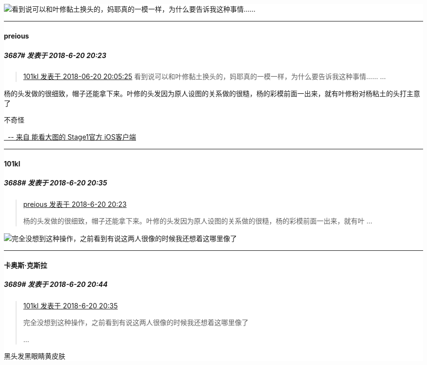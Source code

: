 

<img src="https://static.saraba1st.com/image/smiley/face2017/068.png" referrerpolicy="no-referrer">看到说可以和叶修黏土换头的，妈耶真的一模一样，为什么要告诉我这种事情……







-----

####  preious  
##### 3687#       发表于 2018-6-20 20:23



<blockquote><a href="httphttps://bbs.saraba1st.com/2b/forum.php?mod=redirect&amp;goto=findpost&amp;pid=40058350&amp;ptid=1502023" target="_blank">101kl 发表于 2018-06-20 20:05:25</a>
看到说可以和叶修黏土换头的，妈耶真的一模一样，为什么要告诉我这种事情…… ...</blockquote>杨的头发做的很细致，帽子还能拿下来。叶修的头发因为原人设图的关系做的很糙，杨的彩模前面一出来，就有叶修粉对杨粘土的头打主意了

不奇怪

[  -- 来自 能看大图的 Stage1官方 iOS客户端](https://itunes.apple.com/fi/app/saraba1st/id1221237470?mt=8)







-----

####  101kl  
##### 3688#       发表于 2018-6-20 20:35



<blockquote><a href="httphttps://bbs.saraba1st.com/2b/forum.php?mod=redirect&amp;goto=findpost&amp;pid=40058527&amp;ptid=1502023" target="_blank">preious 发表于 2018-6-20 20:23</a>

杨的头发做的很细致，帽子还能拿下来。叶修的头发因为原人设图的关系做的很糙，杨的彩模前面一出来，就有叶 ...</blockquote>
<img src="https://static.saraba1st.com/image/smiley/carton2017/018.gif" referrerpolicy="no-referrer">完全没想到这种操作，之前看到有说这两人很像的时候我还想着这哪里像了







-----

####  卡奥斯·克斯拉  
##### 3689#       发表于 2018-6-20 20:44



<blockquote><a href="httphttps://bbs.saraba1st.com/2b/forum.php?mod=redirect&amp;goto=findpost&amp;pid=40058640&amp;ptid=1502023" target="_blank">101kl 发表于 2018-6-20 20:35</a>

完全没想到这种操作，之前看到有说这两人很像的时候我还想着这哪里像了

 ...</blockquote>
黑头发黑眼睛黄皮肤

